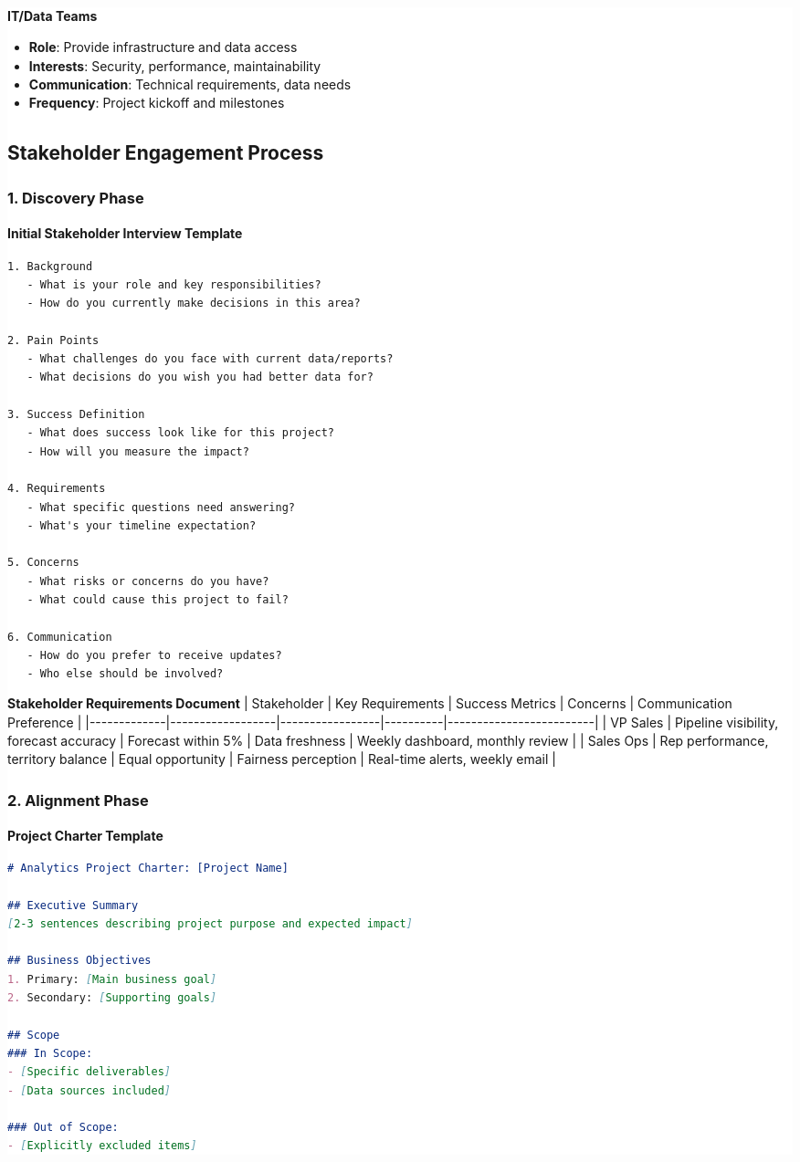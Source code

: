 **IT/Data Teams**
- **Role**: Provide infrastructure and data access
- **Interests**: Security, performance, maintainability
- **Communication**: Technical requirements, data needs
- **Frequency**: Project kickoff and milestones

## Stakeholder Engagement Process

### 1. Discovery Phase

**Initial Stakeholder Interview Template**
```
1. Background
   - What is your role and key responsibilities?
   - How do you currently make decisions in this area?

2. Pain Points
   - What challenges do you face with current data/reports?
   - What decisions do you wish you had better data for?

3. Success Definition
   - What does success look like for this project?
   - How will you measure the impact?

4. Requirements
   - What specific questions need answering?
   - What's your timeline expectation?

5. Concerns
   - What risks or concerns do you have?
   - What could cause this project to fail?

6. Communication
   - How do you prefer to receive updates?
   - Who else should be involved?
```

**Stakeholder Requirements Document**
| Stakeholder | Key Requirements | Success Metrics | Concerns | Communication Preference |
|-------------|------------------|-----------------|----------|-------------------------|
| VP Sales | Pipeline visibility, forecast accuracy | Forecast within 5% | Data freshness | Weekly dashboard, monthly review |
| Sales Ops | Rep performance, territory balance | Equal opportunity | Fairness perception | Real-time alerts, weekly email |

### 2. Alignment Phase

**Project Charter Template**
```markdown
# Analytics Project Charter: [Project Name]

## Executive Summary
[2-3 sentences describing project purpose and expected impact]

## Business Objectives
1. Primary: [Main business goal]
2. Secondary: [Supporting goals]

## Scope
### In Scope:
- [Specific deliverables]
- [Data sources included]

### Out of Scope:
- [Explicitly excluded items]
```
